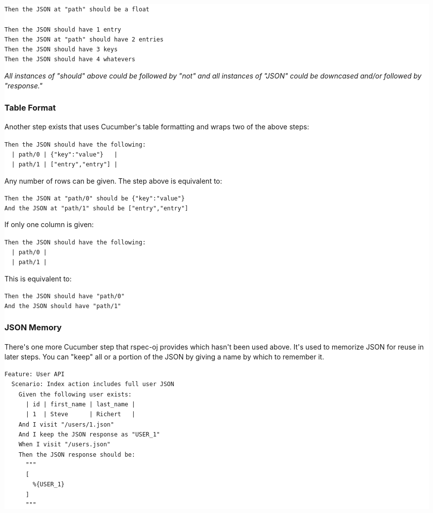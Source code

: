 ```cucumber
Then the JSON at "path" should be a float

Then the JSON should have 1 entry
Then the JSON at "path" should have 2 entries
Then the JSON should have 3 keys
Then the JSON should have 4 whatevers
```

_All instances of "should" above could be followed by "not" and all instances of "JSON" could be downcased and/or followed by "response."_

### Table Format

Another step exists that uses Cucumber's table formatting and wraps two of the above steps:

```cucumber
Then the JSON should have the following:
  | path/0 | {"key":"value"}   |
  | path/1 | ["entry","entry"] |
```

Any number of rows can be given. The step above is equivalent to:

```cucumber
Then the JSON at "path/0" should be {"key":"value"}
And the JSON at "path/1" should be ["entry","entry"]
```

If only one column is given:

```cucumber
Then the JSON should have the following:
  | path/0 |
  | path/1 |
```

This is equivalent to:

```cucumber
Then the JSON should have "path/0"
And the JSON should have "path/1"
```

### JSON Memory

There's one more Cucumber step that rspec-oj provides which hasn't been used above. It's used to
memorize JSON for reuse in later steps. You can "keep" all or a portion of the JSON by giving a
name by which to remember it.

```cucumber
Feature: User API
  Scenario: Index action includes full user JSON
    Given the following user exists:
      | id | first_name | last_name |
      | 1  | Steve      | Richert   |
    And I visit "/users/1.json"
    And I keep the JSON response as "USER_1"
    When I visit "/users.json"
    Then the JSON response should be:
      """
      [
        %{USER_1}
      ]
      """
```
